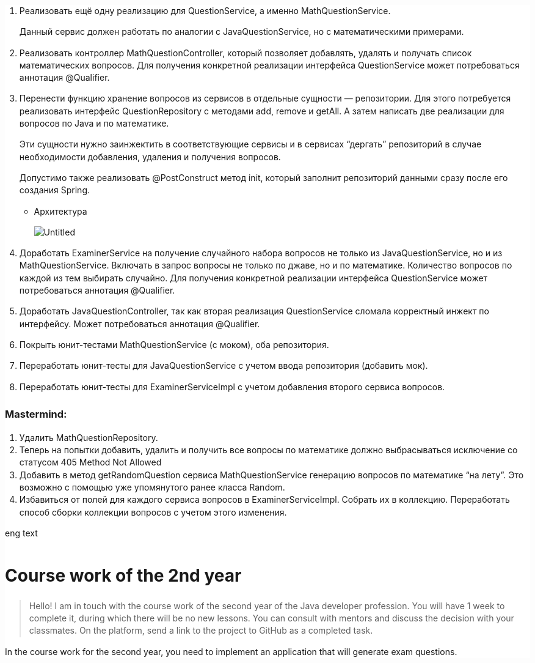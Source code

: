 1. Реализовать ещё одну реализацию для QuestionService, а именно MathQuestionService.
    
    Данный сервис должен работать по аналогии с JavaQuestionService, но с математическими примерами.
    
2. Реализовать контроллер MathQuestionController, который позволяет добавлять, удалять и получать список математических вопросов. Для получения конкретной реализации интерфейса QuestionService может потребоваться аннотация @Qualifier.
3. Перенести функцию хранение вопросов из сервисов в отдельные сущности — репозитории. Для этого потребуется реализовать интерфейс QuestionRepository с методами add, remove и getAll. А затем написать две реализации для вопросов по Java и по математике.
    
    Эти сущности нужно заинжектить в соответствующие сервисы и в сервисах “дергать” репозиторий в случае необходимости добавления, удаления и получения вопросов.
    
    Допустимо также реализовать @PostConstruct метод init, который заполнит репозиторий данными сразу после его создания Spring. 
    
    - Архитектура
        
        ![Untitled](https://github.com/user-attachments/assets/77959e83-83d9-4291-b0e8-c6149d761ac2)

        
4. Доработать ExaminerService на получение случайного набора вопросов не только из JavaQuestionService, но и из MathQuestionService. Включать в запрос вопросы не только по джаве, но и по математике. Количество вопросов по каждой из тем выбирать случайно. Для получения конкретной реализации интерфейса QuestionService может потребоваться аннотация @Qualifier.
5. Доработать JavaQuestionController, так как вторая реализация QuestionService сломала корректный инжект по интерфейсу. Может потребоваться аннотация @Qualifier.
6. Покрыть юнит-тестами MathQuestionService (с моком), оба репозитория.
7. Переработать юнит-тесты для JavaQuestionService с учетом ввода репозитория (добавить мок).
8. Переработать юнит-тесты для ExaminerServiceImpl с учетом добавления второго сервиса вопросов.

### Mastermind:

1. Удалить MathQuestionRepository.
2. Теперь на попытки добавить, удалить и получить все вопросы по математике должно выбрасываться исключение со статусом 405 Method Not Allowed
3. Добавить в метод getRandomQuestion сервиса MathQuestionService генерацию вопросов по математике “на лету”. Это возможно с помощью уже упомянутого ранее класса Random.
4. Избавиться от полей для каждого сервиса вопросов в ExaminerServiceImpl. Собрать их в коллекцию. Переработать способ сборки коллекции вопросов с учетом этого изменения.

eng text

# Course work of the 2nd year

> Hello!
I am in touch with the course work of the second year of the Java developer profession. 
You will have 1 week to complete it, during which there will be no new lessons. 
You can consult with mentors and discuss the decision with your classmates. 
On the platform, send a link to the project to GitHub as a completed task.
> 

In the course work for the second year, you need to implement an application that will generate exam questions.
